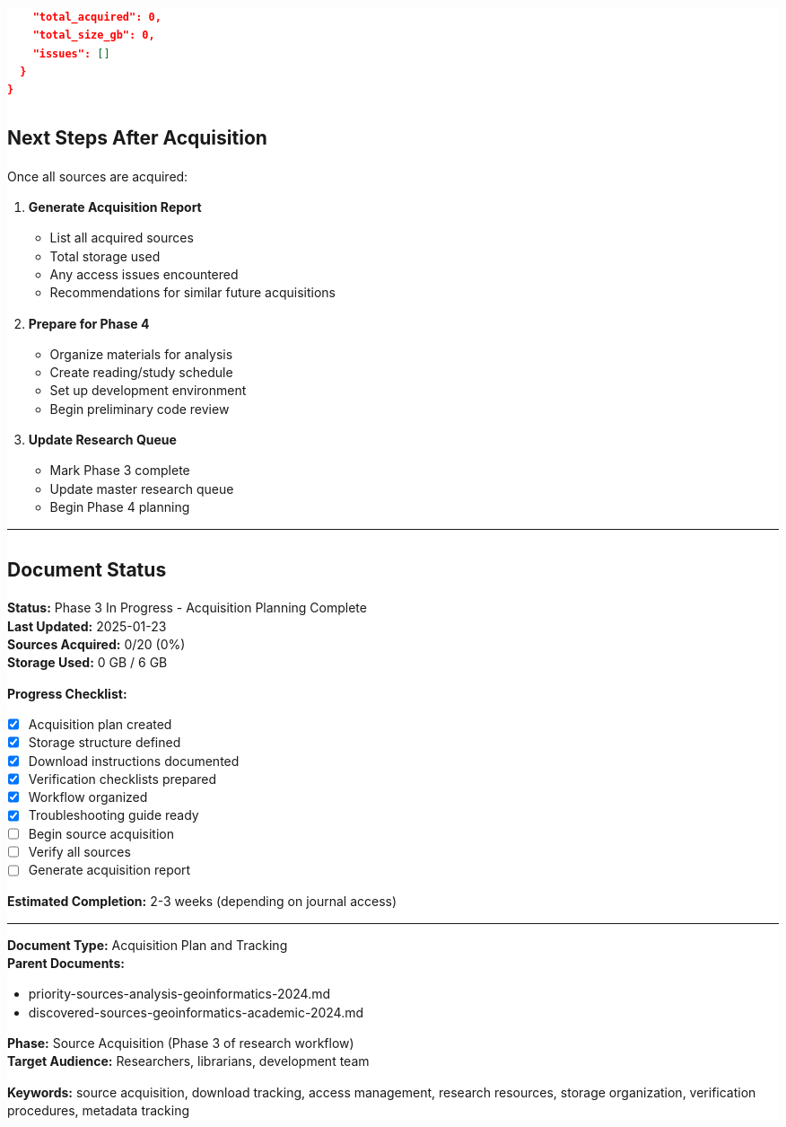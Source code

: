 ```json
    "total_acquired": 0,
    "total_size_gb": 0,
    "issues": []
  }
}
```

## Next Steps After Acquisition

Once all sources are acquired:

1. **Generate Acquisition Report**
   - List all acquired sources
   - Total storage used
   - Any access issues encountered
   - Recommendations for similar future acquisitions

2. **Prepare for Phase 4**
   - Organize materials for analysis
   - Create reading/study schedule
   - Set up development environment
   - Begin preliminary code review

3. **Update Research Queue**
   - Mark Phase 3 complete
   - Update master research queue
   - Begin Phase 4 planning

---

## Document Status

**Status:** Phase 3 In Progress - Acquisition Planning Complete  
**Last Updated:** 2025-01-23  
**Sources Acquired:** 0/20 (0%)  
**Storage Used:** 0 GB / 6 GB

**Progress Checklist:**
- [x] Acquisition plan created
- [x] Storage structure defined
- [x] Download instructions documented
- [x] Verification checklists prepared
- [x] Workflow organized
- [x] Troubleshooting guide ready
- [ ] Begin source acquisition
- [ ] Verify all sources
- [ ] Generate acquisition report

**Estimated Completion:** 2-3 weeks (depending on journal access)

---

**Document Type:** Acquisition Plan and Tracking  
**Parent Documents:**
- priority-sources-analysis-geoinformatics-2024.md
- discovered-sources-geoinformatics-academic-2024.md

**Phase:** Source Acquisition (Phase 3 of research workflow)  
**Target Audience:** Researchers, librarians, development team

**Keywords:** source acquisition, download tracking, access management, research resources, storage organization, verification procedures, metadata tracking
